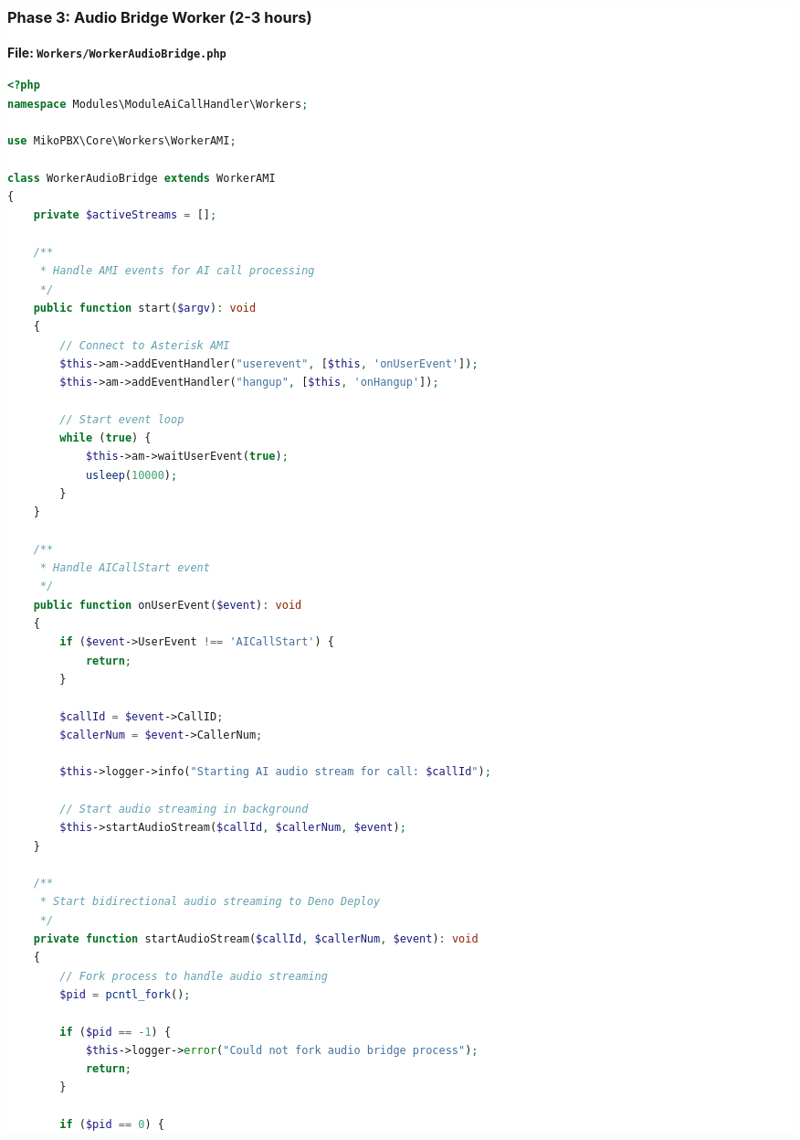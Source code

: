 ```php
```

### Phase 3: Audio Bridge Worker (2-3 hours)

**File: `Workers/WorkerAudioBridge.php`**

```php
<?php
namespace Modules\ModuleAiCallHandler\Workers;

use MikoPBX\Core\Workers\WorkerAMI;

class WorkerAudioBridge extends WorkerAMI
{
    private $activeStreams = [];

    /**
     * Handle AMI events for AI call processing
     */
    public function start($argv): void
    {
        // Connect to Asterisk AMI
        $this->am->addEventHandler("userevent", [$this, 'onUserEvent']);
        $this->am->addEventHandler("hangup", [$this, 'onHangup']);

        // Start event loop
        while (true) {
            $this->am->waitUserEvent(true);
            usleep(10000);
        }
    }

    /**
     * Handle AICallStart event
     */
    public function onUserEvent($event): void
    {
        if ($event->UserEvent !== 'AICallStart') {
            return;
        }

        $callId = $event->CallID;
        $callerNum = $event->CallerNum;

        $this->logger->info("Starting AI audio stream for call: $callId");

        // Start audio streaming in background
        $this->startAudioStream($callId, $callerNum, $event);
    }

    /**
     * Start bidirectional audio streaming to Deno Deploy
     */
    private function startAudioStream($callId, $callerNum, $event): void
    {
        // Fork process to handle audio streaming
        $pid = pcntl_fork();

        if ($pid == -1) {
            $this->logger->error("Could not fork audio bridge process");
            return;
        }

        if ($pid == 0) {
```